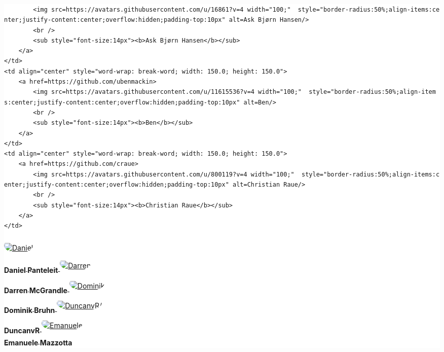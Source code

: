             <img src=https://avatars.githubusercontent.com/u/16861?v=4 width="100;"  style="border-radius:50%;align-items:center;justify-content:center;overflow:hidden;padding-top:10px" alt=Ask Bjørn Hansen/>
            <br />
            <sub style="font-size:14px"><b>Ask Bjørn Hansen</b></sub>
        </a>
    </td>
    <td align="center" style="word-wrap: break-word; width: 150.0; height: 150.0">
        <a href=https://github.com/ubenmackin>
            <img src=https://avatars.githubusercontent.com/u/11615536?v=4 width="100;"  style="border-radius:50%;align-items:center;justify-content:center;overflow:hidden;padding-top:10px" alt=Ben/>
            <br />
            <sub style="font-size:14px"><b>Ben</b></sub>
        </a>
    </td>
    <td align="center" style="word-wrap: break-word; width: 150.0; height: 150.0">
        <a href=https://github.com/craue>
            <img src=https://avatars.githubusercontent.com/u/800119?v=4 width="100;"  style="border-radius:50%;align-items:center;justify-content:center;overflow:hidden;padding-top:10px" alt=Christian Raue/>
            <br />
            <sub style="font-size:14px"><b>Christian Raue</b></sub>
        </a>
    </td>
</tr>
<tr>
    <td align="center" style="word-wrap: break-word; width: 150.0; height: 150.0">
        <a href=https://github.com/danielpanteleit>
            <img src=https://avatars.githubusercontent.com/u/15816819?v=4 width="100;"  style="border-radius:50%;align-items:center;justify-content:center;overflow:hidden;padding-top:10px" alt=Daniel Panteleit/>
            <br />
            <sub style="font-size:14px"><b>Daniel Panteleit</b></sub>
        </a>
    </td>
    <td align="center" style="word-wrap: break-word; width: 150.0; height: 150.0">
        <a href=https://github.com/dmcgrandle>
            <img src=https://avatars.githubusercontent.com/u/28963307?v=4 width="100;"  style="border-radius:50%;align-items:center;justify-content:center;overflow:hidden;padding-top:10px" alt=Darren McGrandle/>
            <br />
            <sub style="font-size:14px"><b>Darren McGrandle</b></sub>
        </a>
    </td>
    <td align="center" style="word-wrap: break-word; width: 150.0; height: 150.0">
        <a href=https://github.com/theomega>
            <img src=https://avatars.githubusercontent.com/u/905977?v=4 width="100;"  style="border-radius:50%;align-items:center;justify-content:center;overflow:hidden;padding-top:10px" alt=Dominik Bruhn/>
            <br />
            <sub style="font-size:14px"><b>Dominik Bruhn</b></sub>
        </a>
    </td>
    <td align="center" style="word-wrap: break-word; width: 150.0; height: 150.0">
        <a href=https://github.com/DuncanvR>
            <img src=https://avatars.githubusercontent.com/u/4466737?v=4 width="100;"  style="border-radius:50%;align-items:center;justify-content:center;overflow:hidden;padding-top:10px" alt=DuncanvR/>
            <br />
            <sub style="font-size:14px"><b>DuncanvR</b></sub>
        </a>
    </td>
    <td align="center" style="word-wrap: break-word; width: 150.0; height: 150.0">
        <a href=https://github.com/emazzotta>
            <img src=https://avatars.githubusercontent.com/u/3884632?v=4 width="100;"  style="border-radius:50%;align-items:center;justify-content:center;overflow:hidden;padding-top:10px" alt=Emanuele Mazzotta/>
            <br />
            <sub style="font-size:14px"><b>Emanuele Mazzotta</b></sub>
        </a>
    </td>
    <td align="center" style="word-wrap: break-word; width: 150.0; height: 150.0">
        <a href=https://github.com/fl42>